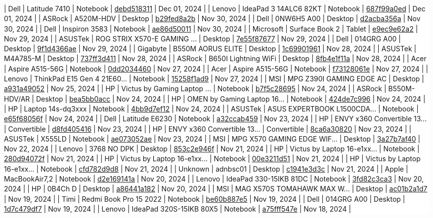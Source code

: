| Dell          | Latitude 7410               | Notebook    | [debd518311](https://linux-hardware.org/?probe=debd518311) | Dec 01, 2024 |
| Lenovo        | IdeaPad 3 14ALC6 82KT       | Notebook    | [687f99a0ed](https://linux-hardware.org/?probe=687f99a0ed) | Dec 01, 2024 |
| ASRock        | A520M-HDV                   | Desktop     | [b29fed8a2b](https://linux-hardware.org/?probe=b29fed8a2b) | Nov 30, 2024 |
| Dell          | 0NW6H5 A00                  | Desktop     | [d2acba356a](https://linux-hardware.org/?probe=d2acba356a) | Nov 30, 2024 |
| Dell          | Inspiron 3583               | Notebook    | [ae86d50011](https://linux-hardware.org/?probe=ae86d50011) | Nov 30, 2024 |
| Microsoft     | Surface Book 2              | Tablet      | [e9ec9e62a2](https://linux-hardware.org/?probe=e9ec9e62a2) | Nov 29, 2024 |
| ASUSTek       | ROG STRIX X570-E GAMING ... | Desktop     | [7e55f87677](https://linux-hardware.org/?probe=7e55f87677) | Nov 29, 2024 |
| Dell          | 014GRG A00                  | Desktop     | [9f1d4366ae](https://linux-hardware.org/?probe=9f1d4366ae) | Nov 29, 2024 |
| Gigabyte      | B550M AORUS ELITE           | Desktop     | [1c69901961](https://linux-hardware.org/?probe=1c69901961) | Nov 28, 2024 |
| ASUSTek       | M4A785-M                    | Desktop     | [737ff3d411](https://linux-hardware.org/?probe=737ff3d411) | Nov 28, 2024 |
| ASRock        | B650I Lightning WiFi        | Desktop     | [8fb4e1f11a](https://linux-hardware.org/?probe=8fb4e1f11a) | Nov 28, 2024 |
| Acer          | Aspire A515-56G             | Notebook    | [0dd2034460](https://linux-hardware.org/?probe=0dd2034460) | Nov 27, 2024 |
| Acer          | Aspire A515-56G             | Notebook    | [f73128061e](https://linux-hardware.org/?probe=f73128061e) | Nov 27, 2024 |
| Lenovo        | ThinkPad E15 Gen 4 21E60... | Notebook    | [15258f1ad9](https://linux-hardware.org/?probe=15258f1ad9) | Nov 27, 2024 |
| MSI           | MPG Z390I GAMING EDGE AC    | Desktop     | [a931a49052](https://linux-hardware.org/?probe=a931a49052) | Nov 25, 2024 |
| HP            | Victus by Gaming Laptop ... | Notebook    | [b7f5c28695](https://linux-hardware.org/?probe=b7f5c28695) | Nov 24, 2024 |
| ASRock        | B550M-HDV/AR                | Desktop     | [bea5bb0acc](https://linux-hardware.org/?probe=bea5bb0acc) | Nov 24, 2024 |
| HP            | OMEN by Gaming Laptop 16... | Notebook    | [424de7c996](https://linux-hardware.org/?probe=424de7c996) | Nov 24, 2024 |
| HP            | Laptop 14s-dq3xxx           | Notebook    | [4bb9d7ef12](https://linux-hardware.org/?probe=4bb9d7ef12) | Nov 24, 2024 |
| ASUSTek       | ASUS EXPERTBOOK L1500CDA... | Notebook    | [e65f68056f](https://linux-hardware.org/?probe=e65f68056f) | Nov 24, 2024 |
| Dell          | Latitude E6230              | Notebook    | [a32ccab459](https://linux-hardware.org/?probe=a32ccab459) | Nov 23, 2024 |
| HP            | ENVY x360 Convertible 13... | Convertible | [d8fd405416](https://linux-hardware.org/?probe=d8fd405416) | Nov 23, 2024 |
| HP            | ENVY x360 Convertible 13... | Convertible | [8ca6a30820](https://linux-hardware.org/?probe=8ca6a30820) | Nov 23, 2024 |
| ASUSTek       | X555LD                      | Notebook    | [ae073052ae](https://linux-hardware.org/?probe=ae073052ae) | Nov 23, 2024 |
| MSI           | MPG X570 GAMING EDGE WIF... | Desktop     | [3a27b7af40](https://linux-hardware.org/?probe=3a27b7af40) | Nov 22, 2024 |
| Lenovo        | 3768 NO DPK                 | Desktop     | [853c2e946f](https://linux-hardware.org/?probe=853c2e946f) | Nov 21, 2024 |
| HP            | Victus by Laptop 16-e1xx... | Notebook    | [280d94072f](https://linux-hardware.org/?probe=280d94072f) | Nov 21, 2024 |
| HP            | Victus by Laptop 16-e1xx... | Notebook    | [00e3211d51](https://linux-hardware.org/?probe=00e3211d51) | Nov 21, 2024 |
| HP            | Victus by Laptop 16-e1xx... | Notebook    | [cfd782d9d8](https://linux-hardware.org/?probe=cfd782d9d8) | Nov 21, 2024 |
| Unknown       | adnbsc01                    | Desktop     | [c1941e3d3c](https://linux-hardware.org/?probe=c1941e3d3c) | Nov 21, 2024 |
| Apple         | MacBookAir7,2               | Notebook    | [d2e169141a](https://linux-hardware.org/?probe=d2e169141a) | Nov 20, 2024 |
| Lenovo        | IdeaPad 330-15IKB 81DC      | Notebook    | [3fd82c3ca3](https://linux-hardware.org/?probe=3fd82c3ca3) | Nov 20, 2024 |
| HP            | 0B4Ch D                     | Desktop     | [a86441a182](https://linux-hardware.org/?probe=a86441a182) | Nov 20, 2024 |
| MSI           | MAG X570S TOMAHAWK MAX W... | Desktop     | [ac01b2a1d7](https://linux-hardware.org/?probe=ac01b2a1d7) | Nov 19, 2024 |
| Timi          | Redmi Book Pro 15 2022      | Notebook    | [be60b887e5](https://linux-hardware.org/?probe=be60b887e5) | Nov 19, 2024 |
| Dell          | 014GRG A00                  | Desktop     | [1d7c479df7](https://linux-hardware.org/?probe=1d7c479df7) | Nov 19, 2024 |
| Lenovo        | IdeaPad 320S-15IKB 80X5     | Notebook    | [a75fff547e](https://linux-hardware.org/?probe=a75fff547e) | Nov 18, 2024 |